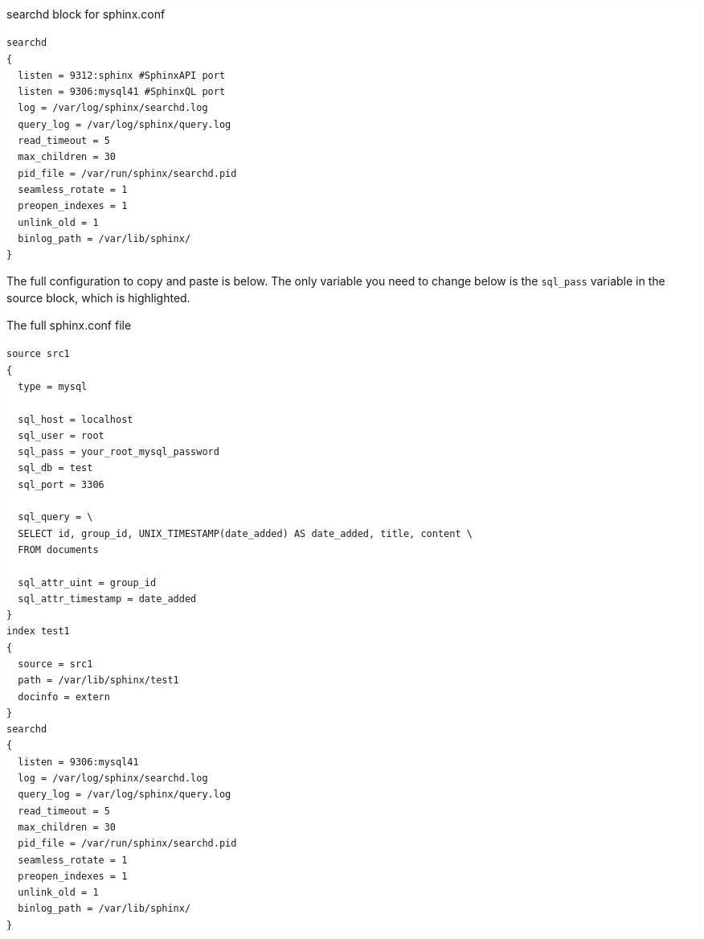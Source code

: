 searchd block for sphinx.conf

    searchd
    {
      listen = 9312:sphinx #SphinxAPI port
      listen = 9306:mysql41 #SphinxQL port
      log = /var/log/sphinx/searchd.log
      query_log = /var/log/sphinx/query.log
      read_timeout = 5
      max_children = 30
      pid_file = /var/run/sphinx/searchd.pid
      seamless_rotate = 1
      preopen_indexes = 1
      unlink_old = 1
      binlog_path = /var/lib/sphinx/
    }

The full configuration to copy and paste is below. The only variable you need to change below is the `sql_pass` variable in the source block, which is highlighted.

The full sphinx.conf file

    source src1
    {
      type = mysql
    
      sql_host = localhost
      sql_user = root
      sql_pass = your_root_mysql_password
      sql_db = test
      sql_port = 3306
    
      sql_query = \
      SELECT id, group_id, UNIX_TIMESTAMP(date_added) AS date_added, title, content \
      FROM documents
    
      sql_attr_uint = group_id
      sql_attr_timestamp = date_added
    }
    index test1
    {
      source = src1
      path = /var/lib/sphinx/test1
      docinfo = extern
    }
    searchd
    {
      listen = 9306:mysql41
      log = /var/log/sphinx/searchd.log
      query_log = /var/log/sphinx/query.log
      read_timeout = 5
      max_children = 30
      pid_file = /var/run/sphinx/searchd.pid
      seamless_rotate = 1
      preopen_indexes = 1
      unlink_old = 1
      binlog_path = /var/lib/sphinx/
    }
